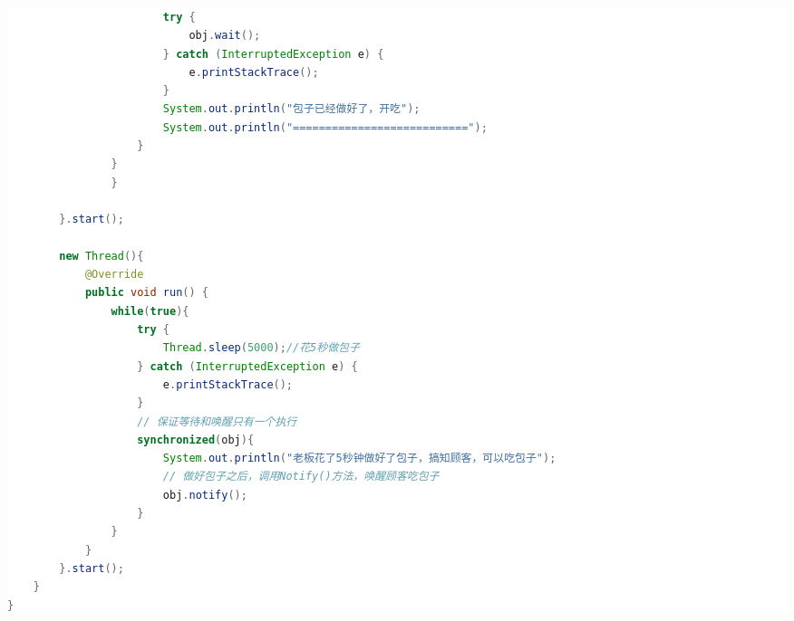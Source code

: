 ~~~java
                        try {
                            obj.wait();
                        } catch (InterruptedException e) {
                            e.printStackTrace();
                        }
                        System.out.println("包子已经做好了，开吃");
                        System.out.println("===========================");
                    }
                }
                }

        }.start();

        new Thread(){
            @Override
            public void run() {
                while(true){
                    try {
                        Thread.sleep(5000);//花5秒做包子
                    } catch (InterruptedException e) {
                        e.printStackTrace();
                    }
                    // 保证等待和唤醒只有一个执行
                    synchronized(obj){
                        System.out.println("老板花了5秒钟做好了包子，搞知顾客，可以吃包子");
                        // 做好包子之后，调用Notify()方法，唤醒顾客吃包子
                        obj.notify();
                    }
                }
            }
        }.start();
    }
}

~~~

